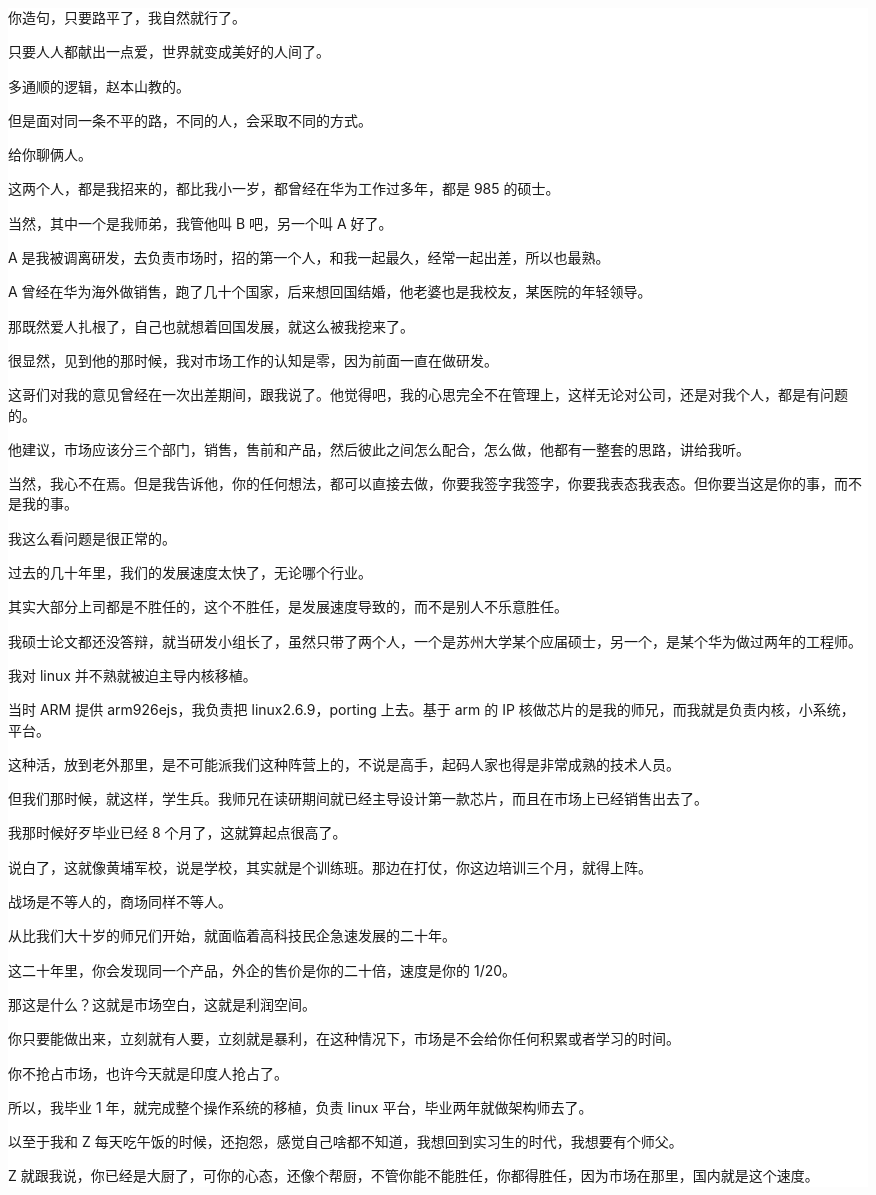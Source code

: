 你造句，只要路平了，我自然就行了。

只要人人都献出一点爱，世界就变成美好的人间了。

多通顺的逻辑，赵本山教的。

但是面对同一条不平的路，不同的人，会采取不同的方式。

给你聊俩人。

这两个人，都是我招来的，都比我小一岁，都曾经在华为工作过多年，都是 985 的硕士。

当然，其中一个是我师弟，我管他叫 B 吧，另一个叫 A 好了。

A 是我被调离研发，去负责市场时，招的第一个人，和我一起最久，经常一起出差，所以也最熟。

A 曾经在华为海外做销售，跑了几十个国家，后来想回国结婚，他老婆也是我校友，某医院的年轻领导。

那既然爱人扎根了，自己也就想着回国发展，就这么被我挖来了。

很显然，见到他的那时候，我对市场工作的认知是零，因为前面一直在做研发。

这哥们对我的意见曾经在一次出差期间，跟我说了。他觉得吧，我的心思完全不在管理上，这样无论对公司，还是对我个人，都是有问题的。

他建议，市场应该分三个部门，销售，售前和产品，然后彼此之间怎么配合，怎么做，他都有一整套的思路，讲给我听。

当然，我心不在焉。但是我告诉他，你的任何想法，都可以直接去做，你要我签字我签字，你要我表态我表态。但你要当这是你的事，而不是我的事。

我这么看问题是很正常的。

过去的几十年里，我们的发展速度太快了，无论哪个行业。

其实大部分上司都是不胜任的，这个不胜任，是发展速度导致的，而不是别人不乐意胜任。

我硕士论文都还没答辩，就当研发小组长了，虽然只带了两个人，一个是苏州大学某个应届硕士，另一个，是某个华为做过两年的工程师。

我对 linux 并不熟就被迫主导内核移植。

当时 ARM 提供 arm926ejs，我负责把 linux2.6.9，porting 上去。基于 arm 的 IP 核做芯片的是我的师兄，而我就是负责内核，小系统，平台。

这种活，放到老外那里，是不可能派我们这种阵营上的，不说是高手，起码人家也得是非常成熟的技术人员。

但我们那时候，就这样，学生兵。我师兄在读研期间就已经主导设计第一款芯片，而且在市场上已经销售出去了。

我那时候好歹毕业已经 8 个月了，这就算起点很高了。

说白了，这就像黄埔军校，说是学校，其实就是个训练班。那边在打仗，你这边培训三个月，就得上阵。

战场是不等人的，商场同样不等人。

从比我们大十岁的师兄们开始，就面临着高科技民企急速发展的二十年。

这二十年里，你会发现同一个产品，外企的售价是你的二十倍，速度是你的 1/20。

那这是什么？这就是市场空白，这就是利润空间。

你只要能做出来，立刻就有人要，立刻就是暴利，在这种情况下，市场是不会给你任何积累或者学习的时间。

你不抢占市场，也许今天就是印度人抢占了。

所以，我毕业 1 年，就完成整个操作系统的移植，负责 linux 平台，毕业两年就做架构师去了。

以至于我和 Z 每天吃午饭的时候，还抱怨，感觉自己啥都不知道，我想回到实习生的时代，我想要有个师父。

Z 就跟我说，你已经是大厨了，可你的心态，还像个帮厨，不管你能不能胜任，你都得胜任，因为市场在那里，国内就是这个速度。

